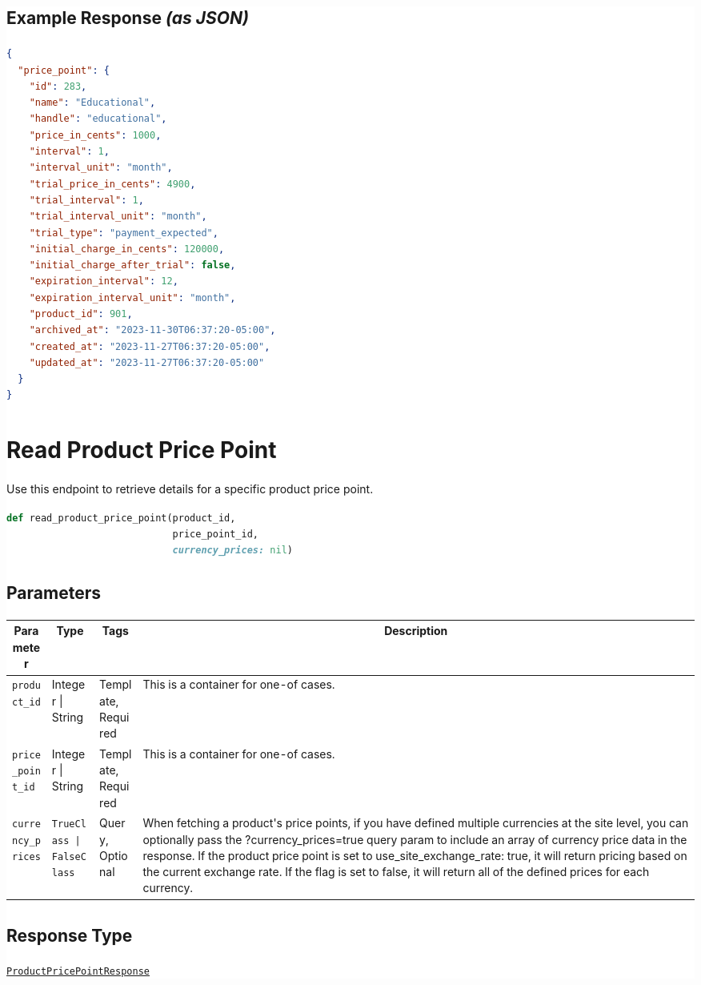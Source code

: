 ## Example Response *(as JSON)*

```json
{
  "price_point": {
    "id": 283,
    "name": "Educational",
    "handle": "educational",
    "price_in_cents": 1000,
    "interval": 1,
    "interval_unit": "month",
    "trial_price_in_cents": 4900,
    "trial_interval": 1,
    "trial_interval_unit": "month",
    "trial_type": "payment_expected",
    "initial_charge_in_cents": 120000,
    "initial_charge_after_trial": false,
    "expiration_interval": 12,
    "expiration_interval_unit": "month",
    "product_id": 901,
    "archived_at": "2023-11-30T06:37:20-05:00",
    "created_at": "2023-11-27T06:37:20-05:00",
    "updated_at": "2023-11-27T06:37:20-05:00"
  }
}
```


# Read Product Price Point

Use this endpoint to retrieve details for a specific product price point.

```ruby
def read_product_price_point(product_id,
                             price_point_id,
                             currency_prices: nil)
```

## Parameters

| Parameter | Type | Tags | Description |
|  --- | --- | --- | --- |
| `product_id` | Integer \| String | Template, Required | This is a container for one-of cases. |
| `price_point_id` | Integer \| String | Template, Required | This is a container for one-of cases. |
| `currency_prices` | `TrueClass \| FalseClass` | Query, Optional | When fetching a product's price points, if you have defined multiple currencies at the site level, you can optionally pass the ?currency_prices=true query param to include an array of currency price data in the response. If the product price point is set to use_site_exchange_rate: true, it will return pricing based on the current exchange rate. If the flag is set to false, it will return all of the defined prices for each currency. |

## Response Type

[`ProductPricePointResponse`](../../doc/models/product-price-point-response.md)
